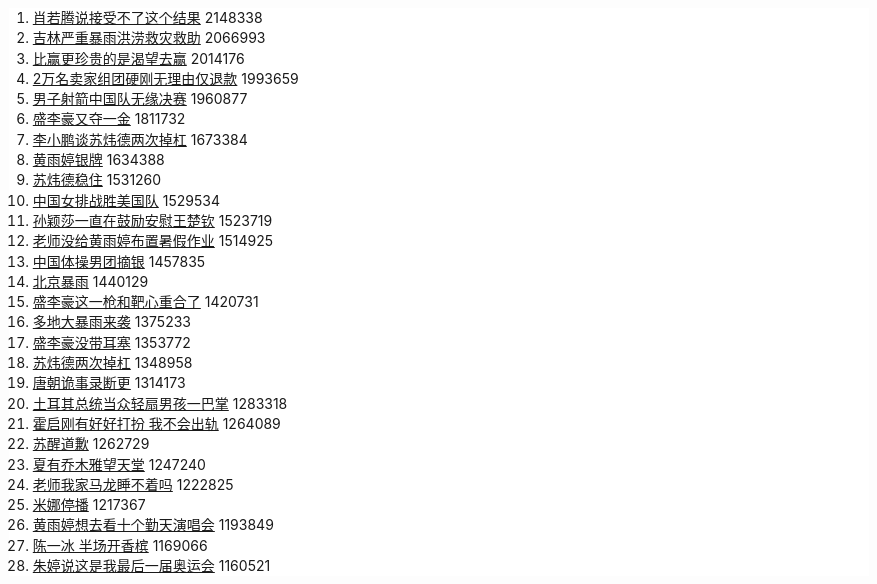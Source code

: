 1. [肖若腾说接受不了这个结果](https://s.weibo.com/weibo?q=%23%E8%82%96%E8%8B%A5%E8%85%BE%E8%AF%B4%E6%8E%A5%E5%8F%97%E4%B8%8D%E4%BA%86%E8%BF%99%E4%B8%AA%E7%BB%93%E6%9E%9C%23&t=31&band_rank=5&Refer=top) 2148338
1. [吉林严重暴雨洪涝救灾救助](https://s.weibo.com/weibo?q=%23%E5%90%89%E6%9E%97%E4%B8%A5%E9%87%8D%E6%9A%B4%E9%9B%A8%E6%B4%AA%E6%B6%9D%E6%95%91%E7%81%BE%E6%95%91%E5%8A%A9%23&t=31&band_rank=9&Refer=top) 2066993
1. [比赢更珍贵的是渴望去赢](https://s.weibo.com/weibo?q=%23%E6%AF%94%E8%B5%A2%E6%9B%B4%E7%8F%8D%E8%B4%B5%E7%9A%84%E6%98%AF%E6%B8%B4%E6%9C%9B%E5%8E%BB%E8%B5%A2%23&t=31&band_rank=3&Refer=top) 2014176
1. [2万名卖家组团硬刚无理由仅退款](https://s.weibo.com/weibo?q=%232%E4%B8%87%E5%90%8D%E5%8D%96%E5%AE%B6%E7%BB%84%E5%9B%A2%E7%A1%AC%E5%88%9A%E6%97%A0%E7%90%86%E7%94%B1%E4%BB%85%E9%80%80%E6%AC%BE%23&t=31&band_rank=10&Refer=top) 1993659
1. [男子射箭中国队无缘决赛](https://s.weibo.com/weibo?q=%23%E7%94%B7%E5%AD%90%E5%B0%84%E7%AE%AD%E4%B8%AD%E5%9B%BD%E9%98%9F%E6%97%A0%E7%BC%98%E5%86%B3%E8%B5%9B%23&t=31&band_rank=11&Refer=top) 1960877
1. [盛李豪又夺一金](https://s.weibo.com/weibo?q=%23%E7%9B%9B%E6%9D%8E%E8%B1%AA%E5%8F%88%E5%A4%BA%E4%B8%80%E9%87%91%23&t=31&band_rank=2&Refer=top) 1811732
1. [李小鹏谈苏炜德两次掉杠](https://s.weibo.com/weibo?q=%23%E6%9D%8E%E5%B0%8F%E9%B9%8F%E8%B0%88%E8%8B%8F%E7%82%9C%E5%BE%B7%E4%B8%A4%E6%AC%A1%E6%8E%89%E6%9D%A0%23&t=31&band_rank=4&Refer=top) 1673384
1. [黄雨婷银牌](https://s.weibo.com/weibo?q=%23%E9%BB%84%E9%9B%A8%E5%A9%B7%E9%93%B6%E7%89%8C%23&t=31&band_rank=4&Refer=top) 1634388
1. [苏炜德稳住](https://s.weibo.com/weibo?q=%E8%8B%8F%E7%82%9C%E5%BE%B7%E7%A8%B3%E4%BD%8F&t=31&band_rank=2&Refer=top) 1531260
1. [中国女排战胜美国队](https://s.weibo.com/weibo?q=%E4%B8%AD%E5%9B%BD%E5%A5%B3%E6%8E%92%E6%88%98%E8%83%9C%E7%BE%8E%E5%9B%BD%E9%98%9F&t=31&band_rank=4&Refer=top) 1529534
1. [孙颖莎一直在鼓励安慰王楚钦](https://s.weibo.com/weibo?q=%E5%AD%99%E9%A2%96%E8%8E%8E%E4%B8%80%E7%9B%B4%E5%9C%A8%E9%BC%93%E5%8A%B1%E5%AE%89%E6%85%B0%E7%8E%8B%E6%A5%9A%E9%92%A6&t=31&band_rank=6&Refer=top) 1523719
1. [老师没给黄雨婷布置暑假作业](https://s.weibo.com/weibo?q=%23%E8%80%81%E5%B8%88%E6%B2%A1%E7%BB%99%E9%BB%84%E9%9B%A8%E5%A9%B7%E5%B8%83%E7%BD%AE%E6%9A%91%E5%81%87%E4%BD%9C%E4%B8%9A%23&t=31&band_rank=4&Refer=top) 1514925
1. [中国体操男团摘银](https://s.weibo.com/weibo?q=%23%E4%B8%AD%E5%9B%BD%E4%BD%93%E6%93%8D%E7%94%B7%E5%9B%A2%E6%91%98%E9%93%B6%23&t=31&band_rank=6&Refer=top) 1457835
1. [北京暴雨](https://s.weibo.com/weibo?q=%E5%8C%97%E4%BA%AC%E6%9A%B4%E9%9B%A8&t=31&band_rank=7&Refer=top) 1440129
1. [盛李豪这一枪和靶心重合了](https://s.weibo.com/weibo?q=%23%E7%9B%9B%E6%9D%8E%E8%B1%AA%E8%BF%99%E4%B8%80%E6%9E%AA%E5%92%8C%E9%9D%B6%E5%BF%83%E9%87%8D%E5%90%88%E4%BA%86%23&t=31&band_rank=5&Refer=top) 1420731
1. [多地大暴雨来袭](https://s.weibo.com/weibo?q=%23%E5%A4%9A%E5%9C%B0%E5%A4%A7%E6%9A%B4%E9%9B%A8%E6%9D%A5%E8%A2%AD%23&t=31&band_rank=10&Refer=top) 1375233
1. [盛李豪没带耳塞](https://s.weibo.com/weibo?q=%23%E7%9B%9B%E6%9D%8E%E8%B1%AA%E6%B2%A1%E5%B8%A6%E8%80%B3%E5%A1%9E%23&t=31&band_rank=6&Refer=top) 1353772
1. [苏炜德两次掉杠](https://s.weibo.com/weibo?q=%23%E8%8B%8F%E7%82%9C%E5%BE%B7%E4%B8%A4%E6%AC%A1%E6%8E%89%E6%9D%A0%23&t=31&band_rank=1&Refer=top) 1348958
1. [唐朝诡事录断更](https://s.weibo.com/weibo?q=%E5%94%90%E6%9C%9D%E8%AF%A1%E4%BA%8B%E5%BD%95%E6%96%AD%E6%9B%B4&t=31&band_rank=15&Refer=top) 1314173
1. [土耳其总统当众轻扇男孩一巴掌](https://s.weibo.com/weibo?q=%23%E5%9C%9F%E8%80%B3%E5%85%B6%E6%80%BB%E7%BB%9F%E5%BD%93%E4%BC%97%E8%BD%BB%E6%89%87%E7%94%B7%E5%AD%A9%E4%B8%80%E5%B7%B4%E6%8E%8C%23&t=31&band_rank=34&Refer=top) 1283318
1. [霍启刚有好好打扮 我不会出轨](https://s.weibo.com/weibo?q=%E9%9C%8D%E5%90%AF%E5%88%9A%E6%9C%89%E5%A5%BD%E5%A5%BD%E6%89%93%E6%89%AE%20%E6%88%91%E4%B8%8D%E4%BC%9A%E5%87%BA%E8%BD%A8&t=31&band_rank=5&Refer=top) 1264089
1. [苏醒道歉](https://s.weibo.com/weibo?q=%23%E8%8B%8F%E9%86%92%E9%81%93%E6%AD%89%23&t=31&band_rank=6&Refer=top) 1262729
1. [夏有乔木雅望天堂](https://s.weibo.com/weibo?q=%E5%A4%8F%E6%9C%89%E4%B9%94%E6%9C%A8%E9%9B%85%E6%9C%9B%E5%A4%A9%E5%A0%82&t=31&band_rank=15&Refer=top) 1247240
1. [老师我家马龙睡不着吗](https://s.weibo.com/weibo?q=%E8%80%81%E5%B8%88%E6%88%91%E5%AE%B6%E9%A9%AC%E9%BE%99%E7%9D%A1%E4%B8%8D%E7%9D%80%E5%90%97&t=31&band_rank=30&Refer=top) 1222825
1. [米娜停播](https://s.weibo.com/weibo?q=%23%E7%B1%B3%E5%A8%9C%E5%81%9C%E6%92%AD%23&t=31&band_rank=15&Refer=top) 1217367
1. [黄雨婷想去看十个勤天演唱会](https://s.weibo.com/weibo?q=%23%E9%BB%84%E9%9B%A8%E5%A9%B7%E6%83%B3%E5%8E%BB%E7%9C%8B%E5%8D%81%E4%B8%AA%E5%8B%A4%E5%A4%A9%E6%BC%94%E5%94%B1%E4%BC%9A%23&t=31&band_rank=7&Refer=top) 1193849
1. [陈一冰 半场开香槟](https://s.weibo.com/weibo?q=%E9%99%88%E4%B8%80%E5%86%B0%20%E5%8D%8A%E5%9C%BA%E5%BC%80%E9%A6%99%E6%A7%9F&t=31&band_rank=11&Refer=top) 1169066
1. [朱婷说这是我最后一届奥运会](https://s.weibo.com/weibo?q=%23%E6%9C%B1%E5%A9%B7%E8%AF%B4%E8%BF%99%E6%98%AF%E6%88%91%E6%9C%80%E5%90%8E%E4%B8%80%E5%B1%8A%E5%A5%A5%E8%BF%90%E4%BC%9A%23&t=31&band_rank=17&Refer=top) 1160521